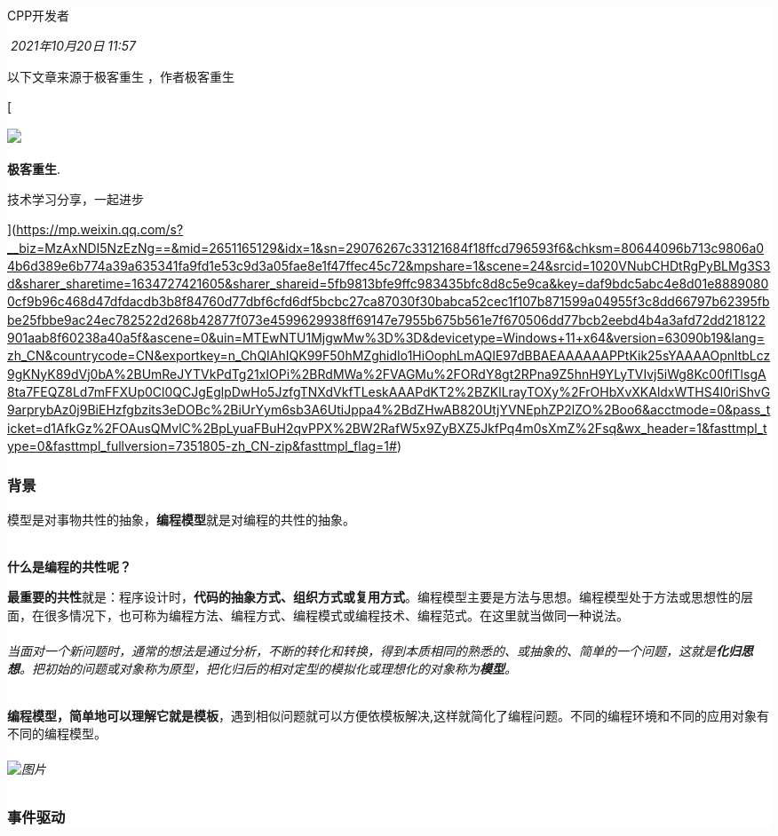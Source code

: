 # 

CPP开发者

 _2021年10月20日 11:57_

以下文章来源于极客重生 ，作者极客重生

[

![](http://wx.qlogo.cn/mmhead/Q3auHgzwzM5dshlIEKpEhkUKbZoLeGqWdTZ4ia7z4wcOTuLo2U3gSSg/0)

**极客重生**.

技术学习分享，一起进步

](https://mp.weixin.qq.com/s?__biz=MzAxNDI5NzEzNg==&mid=2651165129&idx=1&sn=29076267c33121684f18ffcd796593f6&chksm=80644096b713c9806a04b6d389e6b774a39a635341fa9fd1e53c9d3a05fae8e1f47ffec45c72&mpshare=1&scene=24&srcid=1020VNubCHDtRgPyBLMg3S3d&sharer_sharetime=1634727421605&sharer_shareid=5fb9813bfe9ffc983435bfc8d8c5e9ca&key=daf9bdc5abc4e8d01e88890800cf9b96c468d47dfdacdb3b8f84760d77dbf6cfd6df5bcbc27ca87030f30babca52cec1f107b871599a04955f3c8dd66797b62395fbbe25fbbe9ac24ec782522d268b42877f073e4599629938ff69147e7955b675b561e7f670506dd77bcb2eebd4b4a3afd72dd218122901aab8f60238a40a5f&ascene=0&uin=MTEwNTU1MjgwMw%3D%3D&devicetype=Windows+11+x64&version=63090b19&lang=zh_CN&countrycode=CN&exportkey=n_ChQIAhIQK99F50hMZghidIo1HiOophLmAQIE97dBBAEAAAAAAPPtKik25sYAAAAOpnltbLcz9gKNyK89dVj0bA%2BUmReJYTVkPdTg21xIOPi%2BRdMWa%2FVAGMu%2FORdY8gt2RPna9Z5hnH9YLyTVIvj5iWg8Kc00flTlsgA8ta7FEQZ8Ld7mFFXUp0Cl0QCJgEglpDwHo5JzfgTNXdVkfTLeskAAAPdKT2%2BZKlLrayTOXy%2FrOHbXvXKAldxWTHS4l0riShvG9arprybAz0j9BiEHzfgbzits3eDOBc%2BiUrYym6sb3A6UtiJppa4%2BdZHwAB820UtjYVNEphZP2lZO%2Boo6&acctmode=0&pass_ticket=d1AfkGz%2FOAusQMvlC%2BpLyuaFBuH2qvPPX%2BW2RafW5x9ZyBXZ5JkfPq4m0sXmZ%2Fsq&wx_header=1&fasttmpl_type=0&fasttmpl_fullversion=7351805-zh_CN-zip&fasttmpl_flag=1#)

  

### 背景

模型是对事物共性的抽象，**编程模型**就是对编程的共性的抽象。  

######   

**什么是编程的共性呢？**

**最重要的共性**就是：程序设计时，**代码的抽象方式、组织方式或复用方式**。编程模型主要是方法与思想。编程模型处于方法或思想性的层面，在很多情况下，也可称为编程方法、编程方式、编程模式或编程技术、编程范式。在这里就当做同一种说法。

###### 当面对一个新问题时，通常的想法是通过分析，不断的转化和转换，得到本质相同的熟悉的、或抽象的、简单的一个问题，这就是**化归思想**。把初始的问题或对象称为原型，把化归后的相对定型的模拟化或理想化的对象称为**模型**。

###### 

**编程模型，简单地可以理解它就是模板**，遇到相似问题就可以方便依模板解决,这样就简化了编程问题。不同的编程环境和不同的应用对象有不同的编程模型。

  

###### ![图片](https://mmbiz.qpic.cn/mmbiz_png/cYSwmJQric6mibvKf46Dlc1mu6YbiclJkfzficgcVsQVr4ib5aqxkmtRMhqBSvYib5C6RA84W4yKwLdc7BWLNtMU8YnA/640?wx_fmt=png&wxfrom=13&tp=wxpic)

###   

### 事件驱动
